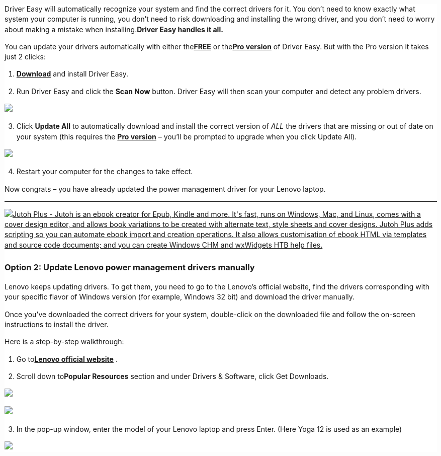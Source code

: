  Driver Easy will automatically recognize your system and find the correct drivers for it. You don’t need to know exactly what system your computer is running, you don’t need to risk downloading and installing the wrong driver, and you don’t need to worry about making a mistake when installing.**Driver Easy handles it all.**

 You can update your drivers automatically with either the[**FREE**](https://tools.techidaily.com/drivereasy/download/) or the[**Pro version**](https://tools.techidaily.com/drivereasy/download/) of Driver Easy. But with the Pro version it takes just 2 clicks:

 1) **[Download](https://tools.techidaily.com/drivereasy/download/)**  and install Driver Easy.

 2) Run Driver Easy and click the **Scan Now** button. Driver Easy will then scan your computer and detect any problem drivers.

![](https://images.drivereasy.com/wp-content/uploads/2019/12/image-49.png)

 3) Click **Update All** to automatically download and install the correct version of _ALL_ the drivers that are missing or out of date on your system (this requires the [**Pro version**](https://tools.techidaily.com/drivereasy/download/) – you’ll be prompted to upgrade when you click Update All).

![](https://images.drivereasy.com/wp-content/uploads/2019/12/image-48.png)

4) Restart your computer for the changes to take effect.

 Now congrats – you have already updated the power management driver for your Lenovo laptop.

---


<a href="https://secure.2checkout.com/order/checkout.php?PRODS=4699091&QTY=1&AFFILIATE=108875&CART=1"><img src="https://secure.avangate.com/images/merchant/bccefcc1b1eee9eca3ae4f5c1a281482/products/1_jutoh-logo-1200x1600.jpg" border="0">Jutoh Plus -  Jutoh is an ebook creator for Epub, Kindle and more. It's fast, runs on Windows, Mac, and Linux, comes with a cover design editor, and allows book variations to be created with alternate text, style sheets and cover designs. Jutoh Plus adds scripting so you can automate ebook import and creation operations. It also allows customisation of ebook HTML via templates and source code documents; and you can create Windows CHM and wxWidgets HTB help files. </a>

### Option 2: Update Lenovo power management drivers manually

 Lenovo keeps updating drivers. To get them, you need to go to the Lenovo’s official website, find the drivers corresponding with your specific flavor of Windows version (for example, Windows 32 bit) and download the driver manually.

 Once you’ve downloaded the correct drivers for your system, double-click on the downloaded file and follow the on-screen instructions to install the driver.

Here is a step-by-step walkthrough:

 1) Go to[**Lenovo official website**](https://shop-links.co/link/?exclusive=1&publisher_slug=itechdaily19598&url=https%3A%2F%2Fpcsupport.lenovo.com%2Fus%2Fen) .

 2) Scroll down to**Popular Resources** section and under Drivers & Software, click Get Downloads.

![](https://images.drivereasy.com/wp-content/uploads/2019/12/image-50-1024x218.png)


<a href="https://secure.2checkout.com/order/checkout.php?PRODS=3546200&QTY=1&AFFILIATE=108875&CART=1"><img src="http://www.binteko.com/sites/default/files/banner01_468x60a.gif" border="0"></a>

 3) In the pop-up window, enter the model of your Lenovo laptop and press Enter. (Here Yoga 12 is used as an example)

![](https://images.drivereasy.com/wp-content/uploads/2019/12/image-51.png)
